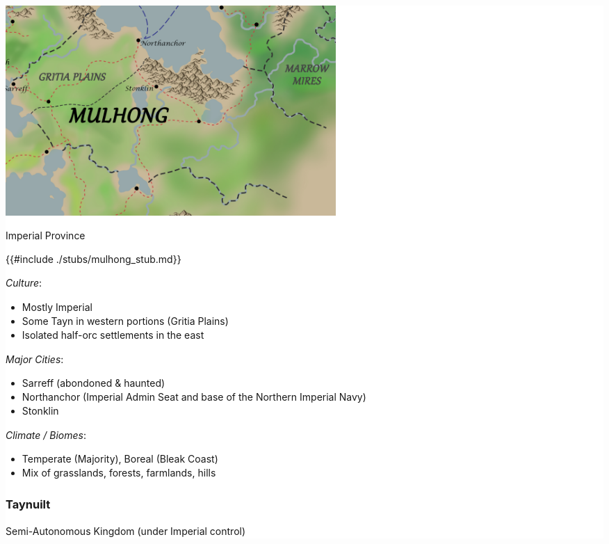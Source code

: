 <img src="./images/mulhong.png" alt="mulhong" width="475"/>

Imperial Province

{{#include ./stubs/mulhong_stub.md}}

_Culture_:

- Mostly Imperial
- Some Tayn in western portions (Gritia Plains)
- Isolated half-orc settlements in the east

_Major Cities_:

- Sarreff (abondoned & haunted)
- Northanchor (Imperial Admin Seat and base of the Northern Imperial Navy)
- Stonklin

_Climate / Biomes_:

- Temperate (Majority), Boreal (Bleak Coast)
- Mix of grasslands, forests, farmlands, hills


### Taynuilt

Semi-Autonomous Kingdom (under Imperial control)  
